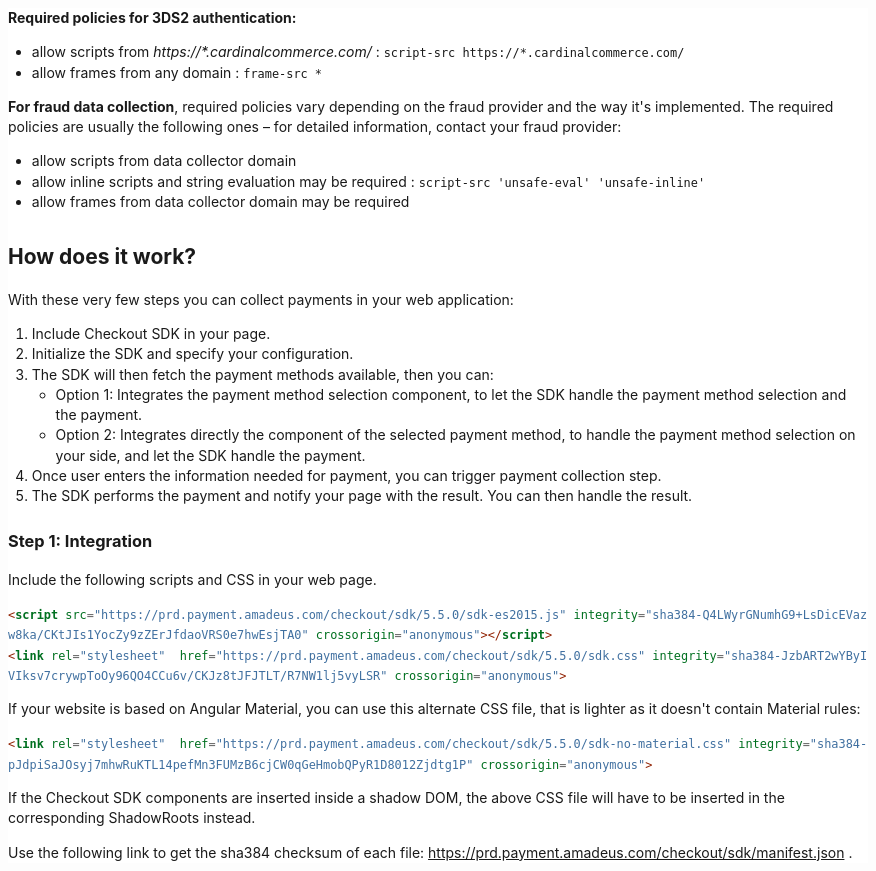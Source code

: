 **Required policies for 3DS2 authentication:**
 - allow scripts from *https://\*.cardinalcommerce.com/* : `script-src https://*.cardinalcommerce.com/`
 - allow frames from any domain : `frame-src *`

**For fraud data collection**, required policies vary depending on the fraud provider and the way it's implemented.
The required policies are usually the following ones – for detailed information, contact your fraud provider:
 - allow scripts from data collector domain
 - allow inline scripts and string evaluation may be required : `script-src 'unsafe-eval' 'unsafe-inline'`
 - allow frames from data collector domain may be required

## How does it work?

With these very few steps you can collect payments in your web application:
 1. Include Checkout SDK in your page.
 1. Initialize the SDK and specify your configuration.
 1. The SDK will then fetch the payment methods available, then you can:
     - Option 1: Integrates the payment method selection component, to let the SDK handle the payment method selection and the payment.
     - Option 2: Integrates directly the component of the selected payment method, to handle the payment method selection on your side, and let the SDK handle the payment.
 1. Once user enters the information needed for payment, you can trigger payment collection step.
 1. The SDK performs the payment and notify your page with the result. You can then handle the result.

### Step 1: Integration

Include the following scripts and CSS in your web page.

```HTML
<script src="https://prd.payment.amadeus.com/checkout/sdk/5.5.0/sdk-es2015.js" integrity="sha384-Q4LWyrGNumhG9+LsDicEVazw8ka/CKtJIs1YocZy9zZErJfdaoVRS0e7hwEsjTA0" crossorigin="anonymous"></script>
<link rel="stylesheet"  href="https://prd.payment.amadeus.com/checkout/sdk/5.5.0/sdk.css" integrity="sha384-JzbART2wYByIVIksv7crywpToOy96QO4CCu6v/CKJz8tJFJTLT/R7NW1lj5vyLSR" crossorigin="anonymous">
```

If your website is based on Angular Material, you can use this alternate CSS file, that is lighter as it doesn't contain Material rules:
```HTML
<link rel="stylesheet"  href="https://prd.payment.amadeus.com/checkout/sdk/5.5.0/sdk-no-material.css" integrity="sha384-pJdpiSaJOsyj7mhwRuKTL14pefMn3FUMzB6cjCW0qGeHmobQPyR1D8012Zjdtg1P" crossorigin="anonymous">
```

If the Checkout SDK components are inserted inside a shadow DOM, the above CSS file will have to be inserted in the corresponding ShadowRoots instead.

Use the following link to get the sha384 checksum of each file: https://prd.payment.amadeus.com/checkout/sdk/manifest.json .


